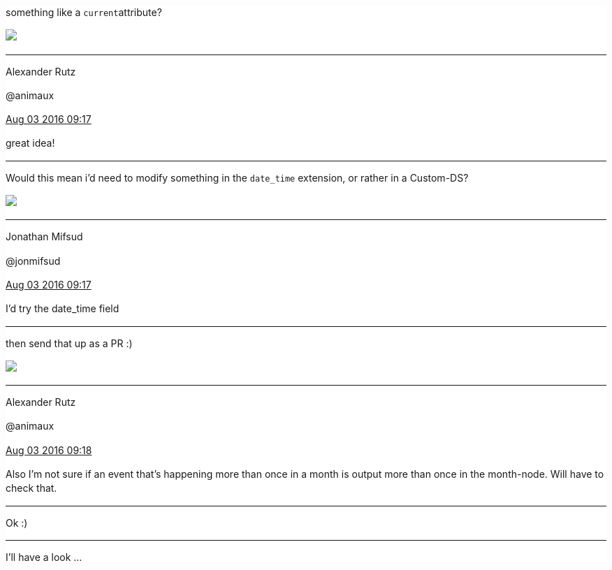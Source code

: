 something like a `current`attribute?

![](https://avatars2.githubusercontent.com/u/446874?v=3&s=30)

__ __

Alexander Rutz

@animaux

[Aug 03 2016
09:17](https://gitter.im/symphonycms/symphony-2?at=57a1b68f00663f5b1b46d52c ""
)

great idea!

__ __

Would this mean i’d need to modify something in the `date_time` extension, or
rather in a Custom-DS?

![](https://avatars1.githubusercontent.com/u/859775?v=3&s=30)

__ __

Jonathan Mifsud

@jonmifsud

[Aug 03 2016
09:17](https://gitter.im/symphonycms/symphony-2?at=57a1b6abe2ff9ec76e526384 ""
)

I’d try the date_time field

__ __

then send that up as a PR :)

![](https://avatars2.githubusercontent.com/u/446874?v=3&s=30)

__ __

Alexander Rutz

@animaux

[Aug 03 2016
09:18](https://gitter.im/symphonycms/symphony-2?at=57a1b6e547659bfb108a8f6a ""
)

Also I’m not sure if an event that’s happening more than once in a month is
output more than once in the month-node. Will have to check that.

__ __

Ok :)

__ __

I’ll have a look …
